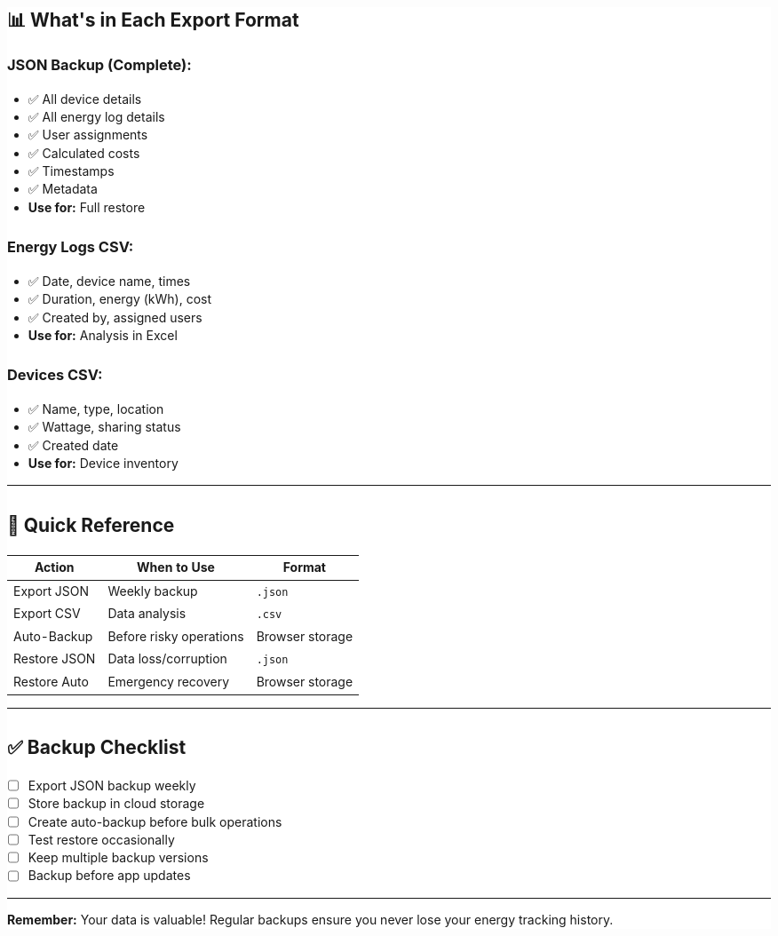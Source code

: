 
## 📊 What's in Each Export Format

### **JSON Backup (Complete):**
- ✅ All device details
- ✅ All energy log details
- ✅ User assignments
- ✅ Calculated costs
- ✅ Timestamps
- ✅ Metadata
- **Use for:** Full restore

### **Energy Logs CSV:**
- ✅ Date, device name, times
- ✅ Duration, energy (kWh), cost
- ✅ Created by, assigned users
- **Use for:** Analysis in Excel

### **Devices CSV:**
- ✅ Name, type, location
- ✅ Wattage, sharing status
- ✅ Created date
- **Use for:** Device inventory

---

## 🎯 Quick Reference

| Action | When to Use | Format |
|--------|-------------|--------|
| Export JSON | Weekly backup | `.json` |
| Export CSV | Data analysis | `.csv` |
| Auto-Backup | Before risky operations | Browser storage |
| Restore JSON | Data loss/corruption | `.json` |
| Restore Auto | Emergency recovery | Browser storage |

---

## ✅ Backup Checklist

- [ ] Export JSON backup weekly
- [ ] Store backup in cloud storage
- [ ] Create auto-backup before bulk operations
- [ ] Test restore occasionally
- [ ] Keep multiple backup versions
- [ ] Backup before app updates

---

**Remember:** Your data is valuable! Regular backups ensure you never lose your energy tracking history.

